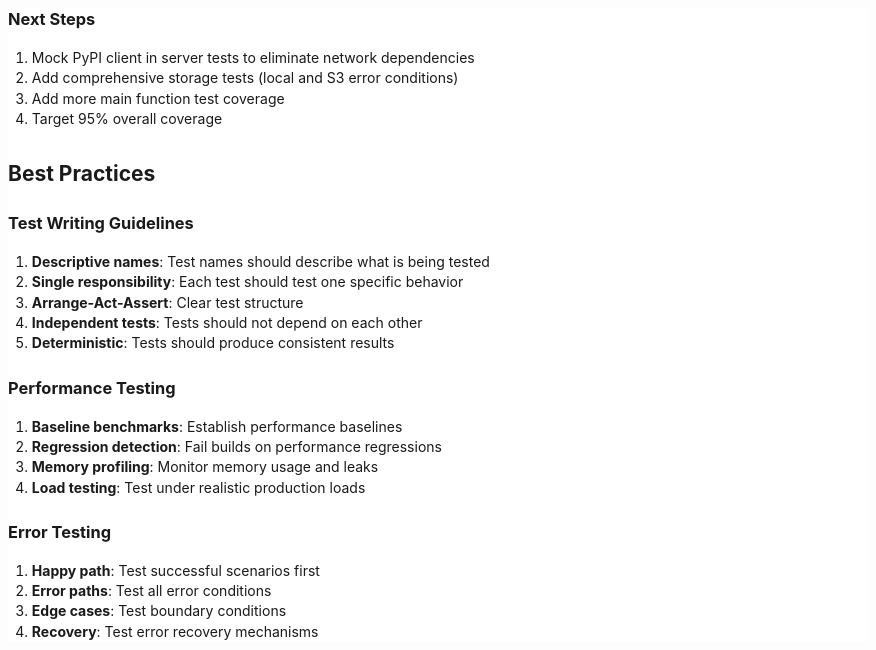 ### Next Steps
1. Mock PyPI client in server tests to eliminate network dependencies
2. Add comprehensive storage tests (local and S3 error conditions)
3. Add more main function test coverage
4. Target 95% overall coverage

## Best Practices

### Test Writing Guidelines
1. **Descriptive names**: Test names should describe what is being tested
2. **Single responsibility**: Each test should test one specific behavior
3. **Arrange-Act-Assert**: Clear test structure
4. **Independent tests**: Tests should not depend on each other
5. **Deterministic**: Tests should produce consistent results

### Performance Testing
1. **Baseline benchmarks**: Establish performance baselines
2. **Regression detection**: Fail builds on performance regressions
3. **Memory profiling**: Monitor memory usage and leaks
4. **Load testing**: Test under realistic production loads

### Error Testing
1. **Happy path**: Test successful scenarios first
2. **Error paths**: Test all error conditions
3. **Edge cases**: Test boundary conditions
4. **Recovery**: Test error recovery mechanisms